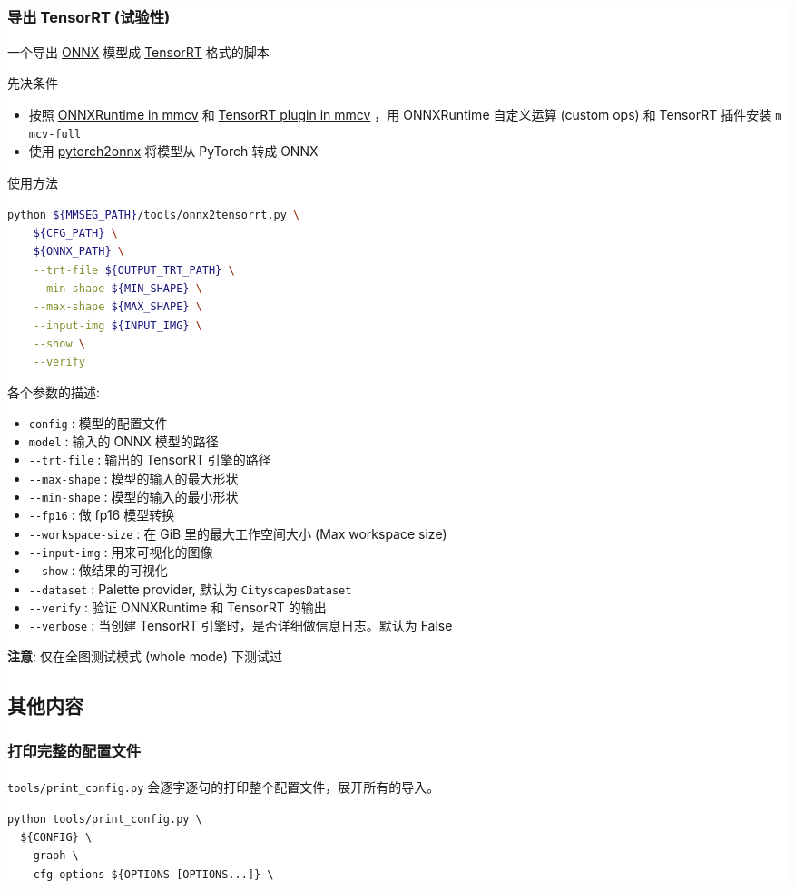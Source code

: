 ### 导出 TensorRT (试验性)

一个导出 [ONNX](https://github.com/onnx/onnx) 模型成 [TensorRT](https://developer.nvidia.com/tensorrt) 格式的脚本

先决条件

- 按照 [ONNXRuntime in mmcv](https://mmcv.readthedocs.io/en/latest/deployment/onnxruntime_op.html) 和 [TensorRT plugin in mmcv](https://github.com/open-mmlab/mmcv/blob/master/docs/en/deployment/tensorrt_plugin.md) ，用 ONNXRuntime 自定义运算 (custom ops) 和 TensorRT 插件安装 `mmcv-full`
- 使用 [pytorch2onnx](#convert-to-onnx-experimental) 将模型从 PyTorch 转成 ONNX

使用方法

```bash
python ${MMSEG_PATH}/tools/onnx2tensorrt.py \
    ${CFG_PATH} \
    ${ONNX_PATH} \
    --trt-file ${OUTPUT_TRT_PATH} \
    --min-shape ${MIN_SHAPE} \
    --max-shape ${MAX_SHAPE} \
    --input-img ${INPUT_IMG} \
    --show \
    --verify
```

各个参数的描述:

- `config` : 模型的配置文件
- `model` : 输入的 ONNX 模型的路径
- `--trt-file` : 输出的 TensorRT 引擎的路径
- `--max-shape` : 模型的输入的最大形状
- `--min-shape` : 模型的输入的最小形状
- `--fp16` : 做 fp16 模型转换
- `--workspace-size` : 在 GiB 里的最大工作空间大小 (Max workspace size)
- `--input-img` : 用来可视化的图像
- `--show` : 做结果的可视化
- `--dataset` : Palette provider, 默认为 `CityscapesDataset`
- `--verify` : 验证 ONNXRuntime 和 TensorRT 的输出
- `--verbose` : 当创建 TensorRT 引擎时，是否详细做信息日志。默认为 False

**注意**: 仅在全图测试模式 (whole mode) 下测试过

## 其他内容

### 打印完整的配置文件

`tools/print_config.py` 会逐字逐句的打印整个配置文件，展开所有的导入。

```shell
python tools/print_config.py \
  ${CONFIG} \
  --graph \
  --cfg-options ${OPTIONS [OPTIONS...]} \
```
